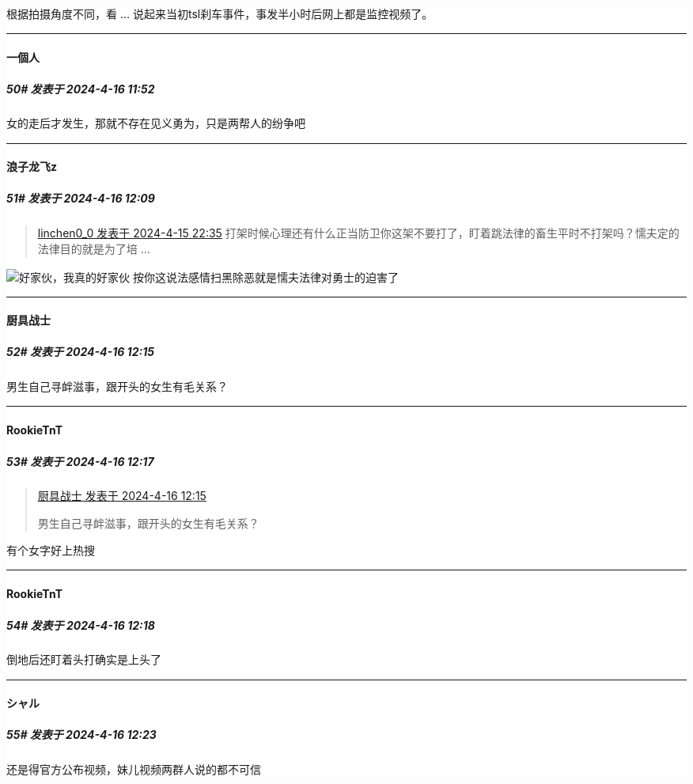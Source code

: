 根据拍摄角度不同，看 ...</blockquote>
说起来当初tsl刹车事件，事发半小时后网上都是监控视频了。

*****

####  一個人  
##### 50#       发表于 2024-4-16 11:52

女的走后才发生，那就不存在见义勇为，只是两帮人的纷争吧


*****

####  浪子龙飞z  
##### 51#       发表于 2024-4-16 12:09

<blockquote><a href="httphttps://bbs.saraba1st.com/2b/forum.php?mod=redirect&amp;goto=findpost&amp;pid=64610088&amp;ptid=2180033" target="_blank">linchen0_0 发表于 2024-4-15 22:35</a>
打架时候心理还有什么正当防卫你这架不要打了，盯着跳法律的畜生平时不打架吗？懦夫定的法律目的就是为了培 ...</blockquote>
<img src="https://static.saraba1st.com/image/smiley/face2017/067.png" referrerpolicy="no-referrer">好家伙，我真的好家伙
按你这说法感情扫黑除恶就是懦夫法律对勇士的迫害了


*****

####  厨具战士  
##### 52#       发表于 2024-4-16 12:15

男生自己寻衅滋事，跟开头的女生有毛关系？

*****

####  RookieTnT  
##### 53#       发表于 2024-4-16 12:17

<blockquote><a href="httphttps://bbs.saraba1st.com/2b/forum.php?mod=redirect&amp;goto=findpost&amp;pid=64614918&amp;ptid=2180033" target="_blank">厨具战士 发表于 2024-4-16 12:15</a>

男生自己寻衅滋事，跟开头的女生有毛关系？</blockquote>
有个女字好上热搜

*****

####  RookieTnT  
##### 54#       发表于 2024-4-16 12:18

倒地后还盯着头打确实是上头了 


*****

####  シャル  
##### 55#       发表于 2024-4-16 12:23

还是得官方公布视频，妹儿视频两群人说的都不可信
